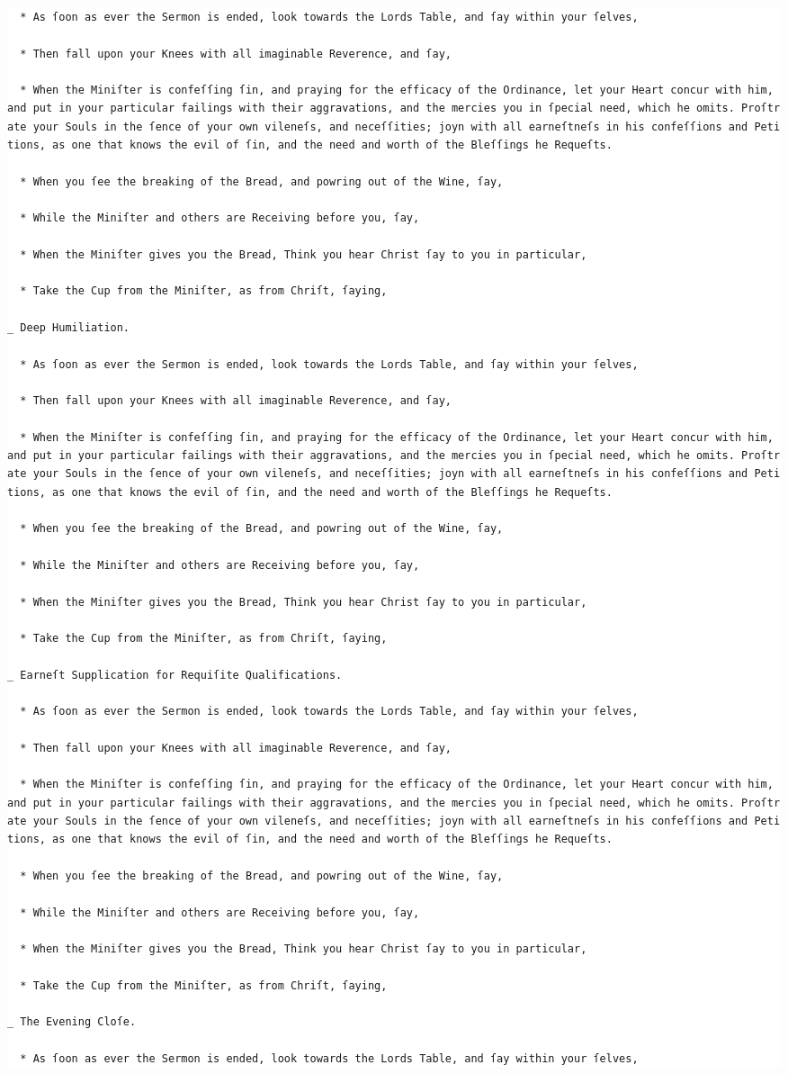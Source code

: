       * As ſoon as ever the Sermon is ended, look towards the Lords Table, and ſay within your ſelves,

      * Then fall upon your Knees with all imaginable Reverence, and ſay,

      * When the Miniſter is confeſſing ſin, and praying for the efficacy of the Ordinance, let your Heart concur with him, and put in your particular failings with their aggravations, and the mercies you in ſpecial need, which he omits. Proſtrate your Souls in the ſence of your own vileneſs, and neceſſities; joyn with all earneſtneſs in his confeſſions and Petitions, as one that knows the evil of ſin, and the need and worth of the Bleſſings he Requeſts.

      * When you ſee the breaking of the Bread, and powring out of the Wine, ſay,

      * While the Miniſter and others are Receiving before you, ſay,

      * When the Miniſter gives you the Bread, Think you hear Christ ſay to you in particular,

      * Take the Cup from the Miniſter, as from Chriſt, ſaying,

    _ Deep Humiliation.

      * As ſoon as ever the Sermon is ended, look towards the Lords Table, and ſay within your ſelves,

      * Then fall upon your Knees with all imaginable Reverence, and ſay,

      * When the Miniſter is confeſſing ſin, and praying for the efficacy of the Ordinance, let your Heart concur with him, and put in your particular failings with their aggravations, and the mercies you in ſpecial need, which he omits. Proſtrate your Souls in the ſence of your own vileneſs, and neceſſities; joyn with all earneſtneſs in his confeſſions and Petitions, as one that knows the evil of ſin, and the need and worth of the Bleſſings he Requeſts.

      * When you ſee the breaking of the Bread, and powring out of the Wine, ſay,

      * While the Miniſter and others are Receiving before you, ſay,

      * When the Miniſter gives you the Bread, Think you hear Christ ſay to you in particular,

      * Take the Cup from the Miniſter, as from Chriſt, ſaying,

    _ Earneſt Supplication for Requiſite Qualifications.

      * As ſoon as ever the Sermon is ended, look towards the Lords Table, and ſay within your ſelves,

      * Then fall upon your Knees with all imaginable Reverence, and ſay,

      * When the Miniſter is confeſſing ſin, and praying for the efficacy of the Ordinance, let your Heart concur with him, and put in your particular failings with their aggravations, and the mercies you in ſpecial need, which he omits. Proſtrate your Souls in the ſence of your own vileneſs, and neceſſities; joyn with all earneſtneſs in his confeſſions and Petitions, as one that knows the evil of ſin, and the need and worth of the Bleſſings he Requeſts.

      * When you ſee the breaking of the Bread, and powring out of the Wine, ſay,

      * While the Miniſter and others are Receiving before you, ſay,

      * When the Miniſter gives you the Bread, Think you hear Christ ſay to you in particular,

      * Take the Cup from the Miniſter, as from Chriſt, ſaying,

    _ The Evening Cloſe.

      * As ſoon as ever the Sermon is ended, look towards the Lords Table, and ſay within your ſelves,
